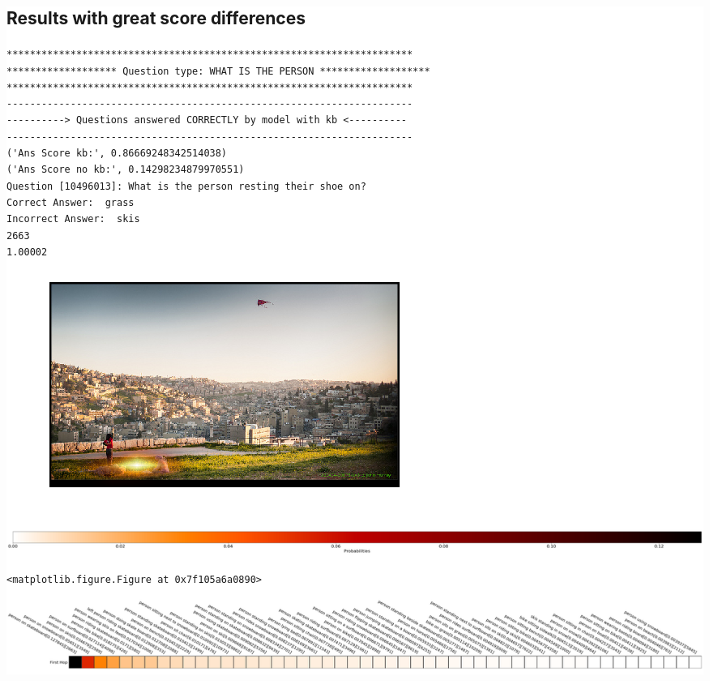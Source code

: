 ## Results with great score differences

    **********************************************************************
    ******************* Question type: WHAT IS THE PERSON *******************
    **********************************************************************
    ----------------------------------------------------------------------
    ----------> Questions answered CORRECTLY by model with kb <----------
    ----------------------------------------------------------------------
    ('Ans Score kb:', 0.86669248342514038)
    ('Ans Score no kb:', 0.14298234879970551)
    Question [10496013]: What is the person resting their shoe on?
    Correct Answer:  grass
    Incorrect Answer:  skis
    2663
    1.00002



![png](output_9_1.png)



![png](output_9_2.png)



    <matplotlib.figure.Figure at 0x7f105a6a0890>



![png](output_9_4.png)
